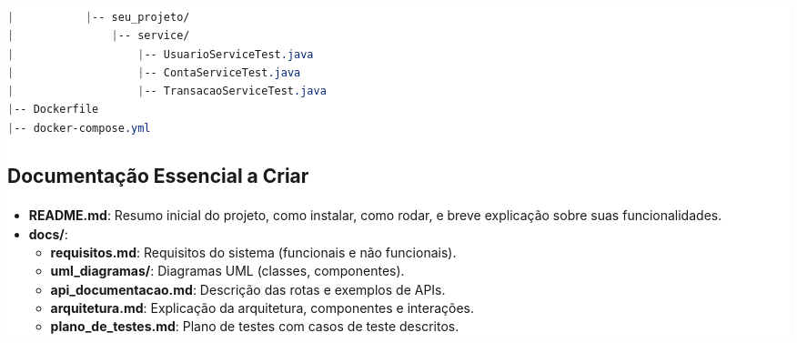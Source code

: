 ```scss
|           |-- seu_projeto/
|               |-- service/
|                   |-- UsuarioServiceTest.java
|                   |-- ContaServiceTest.java
|                   |-- TransacaoServiceTest.java
|-- Dockerfile
|-- docker-compose.yml
```

## Documentação Essencial a Criar

- **README.md**: Resumo inicial do projeto, como instalar, como rodar, e breve explicação sobre suas funcionalidades.
- **docs/**:
  - **requisitos.md**: Requisitos do sistema (funcionais e não funcionais).
  - **uml_diagramas/**: Diagramas UML (classes, componentes).
  - **api_documentacao.md**: Descrição das rotas e exemplos de APIs.
  - **arquitetura.md**: Explicação da arquitetura, componentes e interações.
  - **plano_de_testes.md**: Plano de testes com casos de teste descritos.
